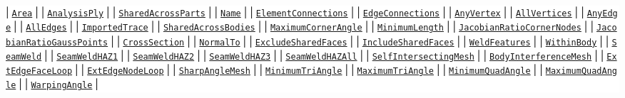 | [`Area`](#SelectionCriterionType.Area) |
| [`AnalysisPly`](#SelectionCriterionType.AnalysisPly) |
| [`SharedAcrossParts`](#SelectionCriterionType.SharedAcrossParts) |
| [`Name`](#SelectionCriterionType.Name) |
| [`ElementConnections`](#SelectionCriterionType.ElementConnections) |
| [`EdgeConnections`](#SelectionCriterionType.EdgeConnections) |
| [`AnyVertex`](#SelectionCriterionType.AnyVertex) |
| [`AllVertices`](#SelectionCriterionType.AllVertices) |
| [`AnyEdge`](#SelectionCriterionType.AnyEdge) |
| [`AllEdges`](#SelectionCriterionType.AllEdges) |
| [`ImportedTrace`](#SelectionCriterionType.ImportedTrace) |
| [`SharedAcrossBodies`](#SelectionCriterionType.SharedAcrossBodies) |
| [`MaximumCornerAngle`](#SelectionCriterionType.MaximumCornerAngle) |
| [`MinimumLength`](#SelectionCriterionType.MinimumLength) |
| [`JacobianRatioCornerNodes`](#SelectionCriterionType.JacobianRatioCornerNodes) |
| [`JacobianRatioGaussPoints`](#SelectionCriterionType.JacobianRatioGaussPoints) |
| [`CrossSection`](#SelectionCriterionType.CrossSection) |
| [`NormalTo`](#SelectionCriterionType.NormalTo) |
| [`ExcludeSharedFaces`](#SelectionCriterionType.ExcludeSharedFaces) |
| [`IncludeSharedFaces`](#SelectionCriterionType.IncludeSharedFaces) |
| [`WeldFeatures`](#SelectionCriterionType.WeldFeatures) |
| [`WithinBody`](#SelectionCriterionType.WithinBody) |
| [`SeamWeld`](#SelectionCriterionType.SeamWeld) |
| [`SeamWeldHAZ1`](#SelectionCriterionType.SeamWeldHAZ1) |
| [`SeamWeldHAZ2`](#SelectionCriterionType.SeamWeldHAZ2) |
| [`SeamWeldHAZ3`](#SelectionCriterionType.SeamWeldHAZ3) |
| [`SeamWeldHAZAll`](#SelectionCriterionType.SeamWeldHAZAll) |
| [`SelfIntersectingMesh`](#SelectionCriterionType.SelfIntersectingMesh) |
| [`BodyInterferenceMesh`](#SelectionCriterionType.BodyInterferenceMesh) |
| [`ExtEdgeFaceLoop`](#SelectionCriterionType.ExtEdgeFaceLoop) |
| [`ExtEdgeNodeLoop`](#SelectionCriterionType.ExtEdgeNodeLoop) |
| [`SharpAngleMesh`](#SelectionCriterionType.SharpAngleMesh) |
| [`MinimumTriAngle`](#SelectionCriterionType.MinimumTriAngle) |
| [`MaximumTriAngle`](#SelectionCriterionType.MaximumTriAngle) |
| [`MinimumQuadAngle`](#SelectionCriterionType.MinimumQuadAngle) |
| [`MaximumQuadAngle`](#SelectionCriterionType.MaximumQuadAngle) |
| [`WarpingAngle`](#SelectionCriterionType.WarpingAngle) |